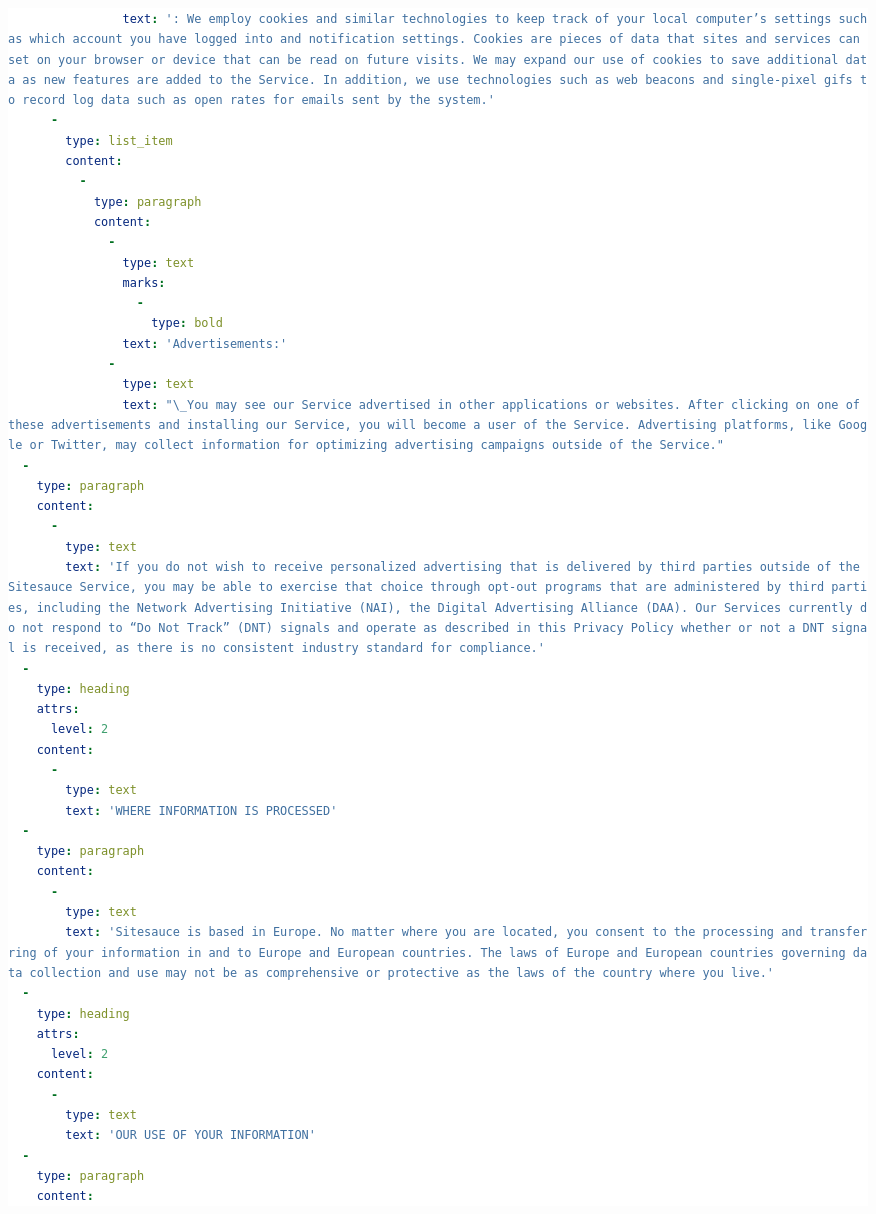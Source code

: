 ```yaml
                text: ': We employ cookies and similar technologies to keep track of your local computer’s settings such as which account you have logged into and notification settings. Cookies are pieces of data that sites and services can set on your browser or device that can be read on future visits. We may expand our use of cookies to save additional data as new features are added to the Service. In addition, we use technologies such as web beacons and single-pixel gifs to record log data such as open rates for emails sent by the system.'
      -
        type: list_item
        content:
          -
            type: paragraph
            content:
              -
                type: text
                marks:
                  -
                    type: bold
                text: 'Advertisements:'
              -
                type: text
                text: "\_You may see our Service advertised in other applications or websites. After clicking on one of these advertisements and installing our Service, you will become a user of the Service. Advertising platforms, like Google or Twitter, may collect information for optimizing advertising campaigns outside of the Service."
  -
    type: paragraph
    content:
      -
        type: text
        text: 'If you do not wish to receive personalized advertising that is delivered by third parties outside of the Sitesauce Service, you may be able to exercise that choice through opt-out programs that are administered by third parties, including the Network Advertising Initiative (NAI), the Digital Advertising Alliance (DAA). Our Services currently do not respond to “Do Not Track” (DNT) signals and operate as described in this Privacy Policy whether or not a DNT signal is received, as there is no consistent industry standard for compliance.'
  -
    type: heading
    attrs:
      level: 2
    content:
      -
        type: text
        text: 'WHERE INFORMATION IS PROCESSED'
  -
    type: paragraph
    content:
      -
        type: text
        text: 'Sitesauce is based in Europe. No matter where you are located, you consent to the processing and transferring of your information in and to Europe and European countries. The laws of Europe and European countries governing data collection and use may not be as comprehensive or protective as the laws of the country where you live.'
  -
    type: heading
    attrs:
      level: 2
    content:
      -
        type: text
        text: 'OUR USE OF YOUR INFORMATION'
  -
    type: paragraph
    content:
```